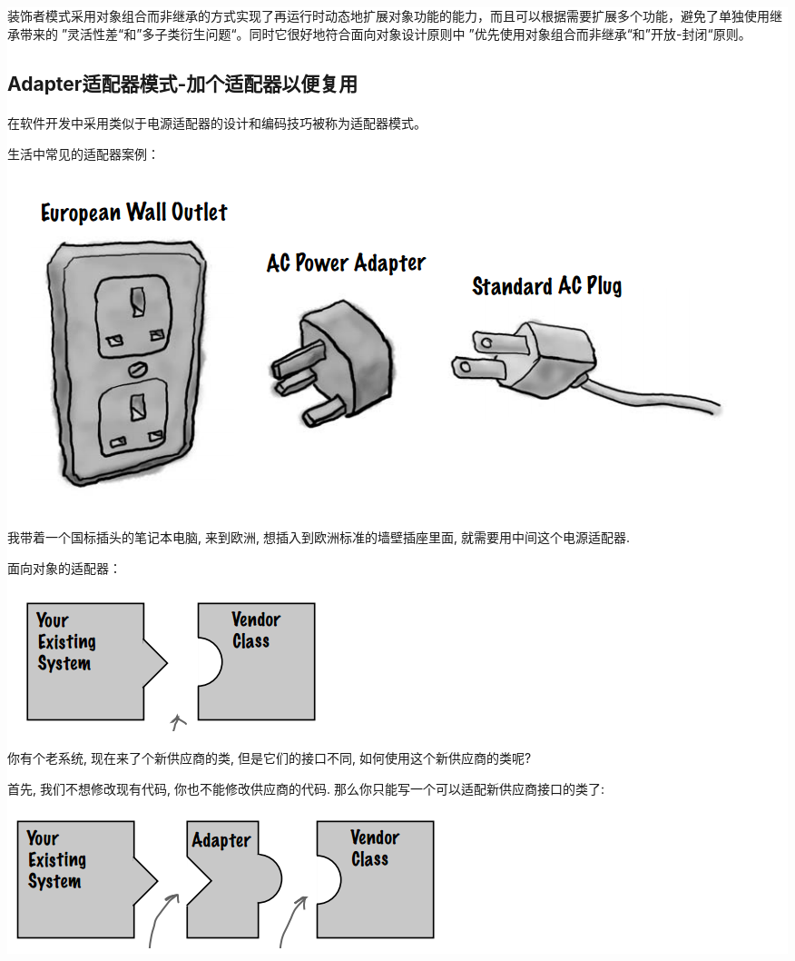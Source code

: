 装饰者模式采用对象组合而非继承的方式实现了再运行时动态地扩展对象功能的能力，而且可以根据需要扩展多个功能，避免了单独使用继承带来的 ”灵活性差“和”多子类衍生问题“。同时它很好地符合面向对象设计原则中 ”优先使用对象组合而非继承“和”开放-封闭“原则。


<a id="markdown-adapter适配器模式-加个适配器以便复用" name="adapter适配器模式-加个适配器以便复用"></a>
## Adapter适配器模式-加个适配器以便复用

在软件开发中采用类似于电源适配器的设计和编码技巧被称为适配器模式。

生活中常见的适配器案例：

![](../assets/Design/adapter-ac-power.png)

我带着一个国标插头的笔记本电脑, 来到欧洲, 想插入到欧洲标准的墙壁插座里面, 就需要用中间这个电源适配器.

面向对象的适配器：

![](../assets/Design/adapter-vendor1.png)

你有个老系统, 现在来了个新供应商的类, 但是它们的接口不同, 如何使用这个新供应商的类呢?

首先, 我们不想修改现有代码, 你也不能修改供应商的代码. 那么你只能写一个可以适配新供应商接口的类了:

![](../assets/Design/adapter-vendor2.png)

